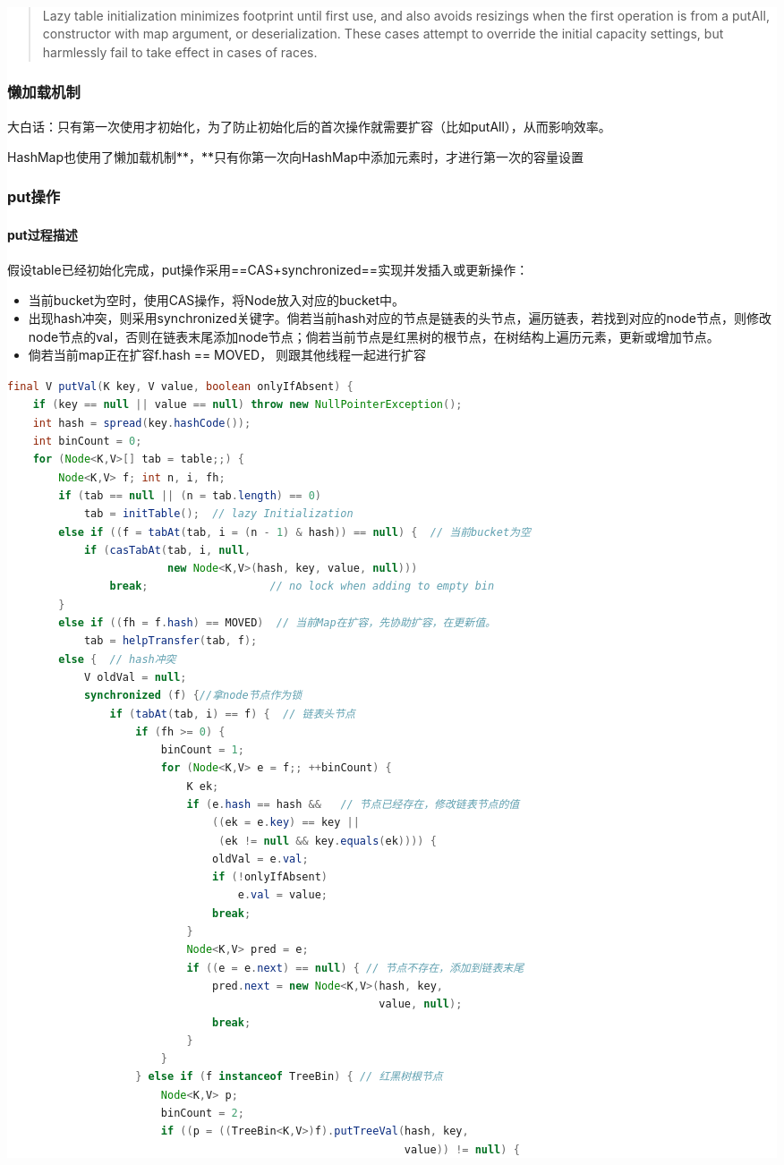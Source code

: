 > Lazy table initialization minimizes footprint until first use, and also avoids resizings when the first operation is from a putAll, constructor with map argument, or deserialization. These cases attempt to override the initial capacity settings, but harmlessly fail to take effect in cases of races.

### 懒加载机制

大白话：只有第一次使用才初始化，为了防止初始化后的首次操作就需要扩容（比如putAll），从而影响效率。

HashMap也使用了懒加载机制**，**只有你第一次向HashMap中添加元素时，才进行第一次的容量设置

### put操作

#### put过程描述

假设table已经初始化完成，put操作采用==CAS+synchronized==实现并发插入或更新操作：
- 当前bucket为空时，使用CAS操作，将Node放入对应的bucket中。
- 出现hash冲突，则采用synchronized关键字。倘若当前hash对应的节点是链表的头节点，遍历链表，若找到对应的node节点，则修改node节点的val，否则在链表末尾添加node节点；倘若当前节点是红黑树的根节点，在树结构上遍历元素，更新或增加节点。
- 倘若当前map正在扩容f.hash == MOVED， 则跟其他线程一起进行扩容

```java
final V putVal(K key, V value, boolean onlyIfAbsent) {
    if (key == null || value == null) throw new NullPointerException();
    int hash = spread(key.hashCode());
    int binCount = 0;
    for (Node<K,V>[] tab = table;;) {
        Node<K,V> f; int n, i, fh;
        if (tab == null || (n = tab.length) == 0)
            tab = initTable();  // lazy Initialization
        else if ((f = tabAt(tab, i = (n - 1) & hash)) == null) {  // 当前bucket为空
            if (casTabAt(tab, i, null,
                         new Node<K,V>(hash, key, value, null)))
                break;                   // no lock when adding to empty bin
        }
        else if ((fh = f.hash) == MOVED)  // 当前Map在扩容，先协助扩容，在更新值。
            tab = helpTransfer(tab, f); 
        else {  // hash冲突
            V oldVal = null;
            synchronized (f) {//拿node节点作为锁
                if (tabAt(tab, i) == f) {  // 链表头节点
                    if (fh >= 0) {
                        binCount = 1;
                        for (Node<K,V> e = f;; ++binCount) {
                            K ek;
                            if (e.hash == hash &&   // 节点已经存在，修改链表节点的值
                                ((ek = e.key) == key ||
                                 (ek != null && key.equals(ek)))) {
                                oldVal = e.val;
                                if (!onlyIfAbsent)
                                    e.val = value;
                                break;
                            }
                            Node<K,V> pred = e;
                            if ((e = e.next) == null) { // 节点不存在，添加到链表末尾
                                pred.next = new Node<K,V>(hash, key,
                                                          value, null);
                                break;
                            }
                        }
                    } else if (f instanceof TreeBin) { // 红黑树根节点
                        Node<K,V> p;
                        binCount = 2;
                        if ((p = ((TreeBin<K,V>)f).putTreeVal(hash, key,
                                                              value)) != null) {
```